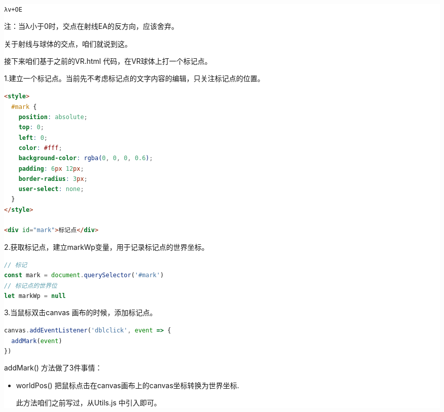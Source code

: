 ```
λv+OE

```

注：当λ小于0时，交点在射线EA的反方向，应该舍弃。

关于射线与球体的交点，咱们就说到这。

接下来咱们基于之前的VR.html 代码，在VR球体上打一个标记点。

1.建立一个标记点。当前先不考虑标记点的文字内容的编辑，只关注标记点的位置。

```html
<style>
  #mark {
    position: absolute;
    top: 0;
    left: 0;
    color: #fff;
    background-color: rgba(0, 0, 0, 0.6);
    padding: 6px 12px;
    border-radius: 3px;
    user-select: none;
  }
</style>

<div id="mark">标记点</div>

```



2.获取标记点，建立markWp变量，用于记录标记点的世界坐标。

```js
// 标记
const mark = document.querySelector('#mark')
// 标记点的世界位
let markWp = null

```



3.当鼠标双击canvas 画布的时候，添加标记点。

```js
canvas.addEventListener('dblclick', event => {
  addMark(event)
})

```

addMark() 方法做了3件事情：

- worldPos() 把鼠标点击在canvas画布上的canvas坐标转换为世界坐标.

  此方法咱们之前写过，从Utils.js 中引入即可。
